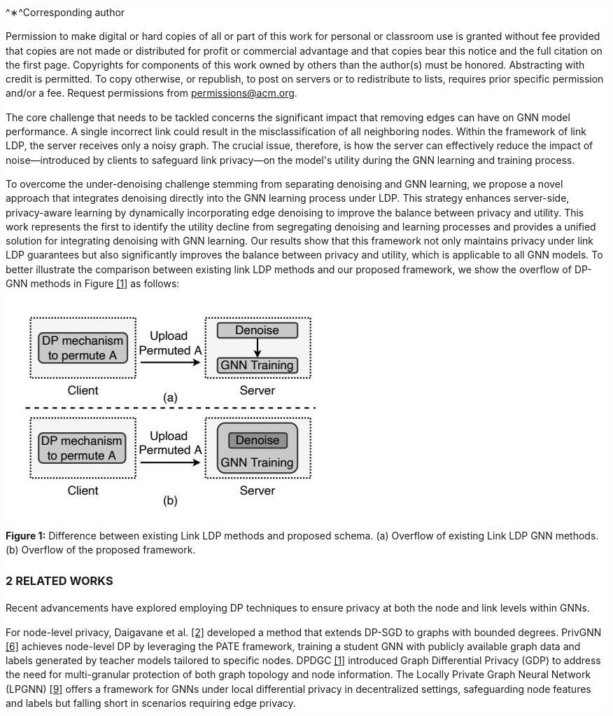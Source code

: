 ^∗^Corresponding author

Permission to make digital or hard copies of all or part of this work for personal or classroom use is granted without fee provided that copies are not made or distributed for profit or commercial advantage and that copies bear this notice and the full citation on the first page. Copyrights for components of this work owned by others than the author(s) must be honored. Abstracting with credit is permitted. To copy otherwise, or republish, to post on servers or to redistribute to lists, requires prior specific permission and/or a fee. Request permissions from permissions@acm.org.

The core challenge that needs to be tackled concerns the significant impact that removing edges can have on GNN model performance. A single incorrect link could result in the misclassification of all neighboring nodes. Within the framework of link LDP, the server receives only a noisy graph. The crucial issue, therefore, is how the server can effectively reduce the impact of noise—introduced by clients to safeguard link privacy—on the model's utility during the GNN learning and training process.

To overcome the under-denoising challenge stemming from separating denoising and GNN learning, we propose a novel approach that integrates denoising directly into the GNN learning process under LDP. This strategy enhances server-side, privacy-aware learning by dynamically incorporating edge denoising to improve the balance between privacy and utility. This work represents the first to identify the utility decline from segregating denoising and learning processes and provides a unified solution for integrating denoising with GNN learning. Our results show that this framework not only maintains privacy under link LDP guarantees but also significantly improves the balance between privacy and utility, which is applicable to all GNN models. To better illustrate the comparison between existing link LDP methods and our proposed framework, we show the overflow of DP-GNN methods in Figure [[1]](#ref-fig-1) as follows:

![_page_1_Figure_3.jpeg](_page_1_Figure_3.jpeg)

**Figure 1:** Difference between existing Link LDP methods and proposed schema. (a) Overflow of existing Link LDP GNN methods. (b) Overflow of the proposed framework.

### 2 RELATED WORKS

Recent advancements have explored employing DP techniques to ensure privacy at both the node and link levels within GNNs.

For node-level privacy, Daigavane et al. [[2]](#ref-2) developed a method that extends DP-SGD to graphs with bounded degrees. PrivGNN [[6]](#ref-6) achieves node-level DP by leveraging the PATE framework, training a student GNN with publicly available graph data and labels generated by teacher models tailored to specific nodes. DPDGC [[1]](#ref-1) introduced Graph Differential Privacy (GDP) to address the need for multi-granular protection of both graph topology and node information. The Locally Private Graph Neural Network (LPGNN) [[9]](#ref-9) offers a framework for GNNs under local differential privacy in decentralized settings, safeguarding node features and labels but falling short in scenarios requiring edge privacy.
